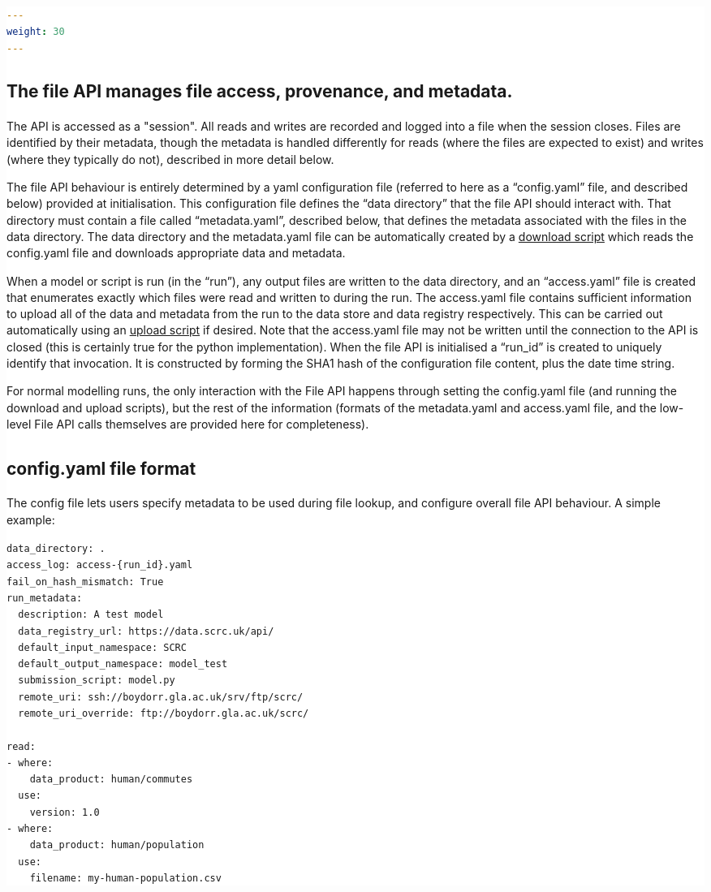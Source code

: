 ```yaml
---
weight: 30
---
```


## The file API manages file access, provenance, and metadata. 

The API is accessed as a "session". All reads and writes are recorded and logged into a file when the session closes. Files are identified by their metadata, though the metadata is handled differently for reads (where the files are expected to exist) and writes (where they typically do not), described in more detail below. 

The file API behaviour is entirely determined by a yaml configuration file (referred to here as a “config.yaml” file, and described below) provided at initialisation. This configuration file defines the “data directory” that the file API should interact with. That directory must contain a file called “metadata.yaml”, described below, that defines the metadata associated with the files in the data directory. The data directory and the metadata.yaml file can be automatically created by a [download script](https://github.com/ScottishCovidResponse/data_pipeline_api/tree/master/data_pipeline_api/registry) which reads the config.yaml file and downloads appropriate data and metadata. 

When a model or script is run (in the “run”), any output files are written to the data directory, and an “access.yaml” file is created that enumerates exactly which files were read and written to during the run. The access.yaml file contains sufficient information to upload all of the data and metadata from the run to the data store and data registry respectively. This can be carried out automatically using an [upload script](https://github.com/ScottishCovidResponse/data_pipeline_api/tree/master/data_pipeline_api/registry) if desired. Note that the access.yaml file may not be written until the connection to the API is closed (this is certainly true for the python implementation). When the file API is initialised a “run_id” is created to uniquely identify that invocation. It is constructed by forming the SHA1 hash of the configuration file content, plus the date time string. 

For normal modelling runs, the only interaction with the File API happens through setting the config.yaml file (and running the download and upload scripts), but the rest of the information (formats of the metadata.yaml and access.yaml file, and the low-level File API calls themselves are provided here for completeness). 

## config.yaml file format 

The config file lets users specify metadata to be used during file lookup, and configure overall file API behaviour. A simple example: 

```
data_directory: . 
access_log: access-{run_id}.yaml 
fail_on_hash_mismatch: True 
run_metadata: 
  description: A test model 
  data_registry_url: https://data.scrc.uk/api/ 
  default_input_namespace: SCRC 
  default_output_namespace: model_test 
  submission_script: model.py 
  remote_uri: ssh://boydorr.gla.ac.uk/srv/ftp/scrc/ 
  remote_uri_override: ftp://boydorr.gla.ac.uk/scrc/ 

read: 
- where: 
    data_product: human/commutes 
  use: 
    version: 1.0 
- where: 
    data_product: human/population 
  use: 
    filename: my-human-population.csv 

```